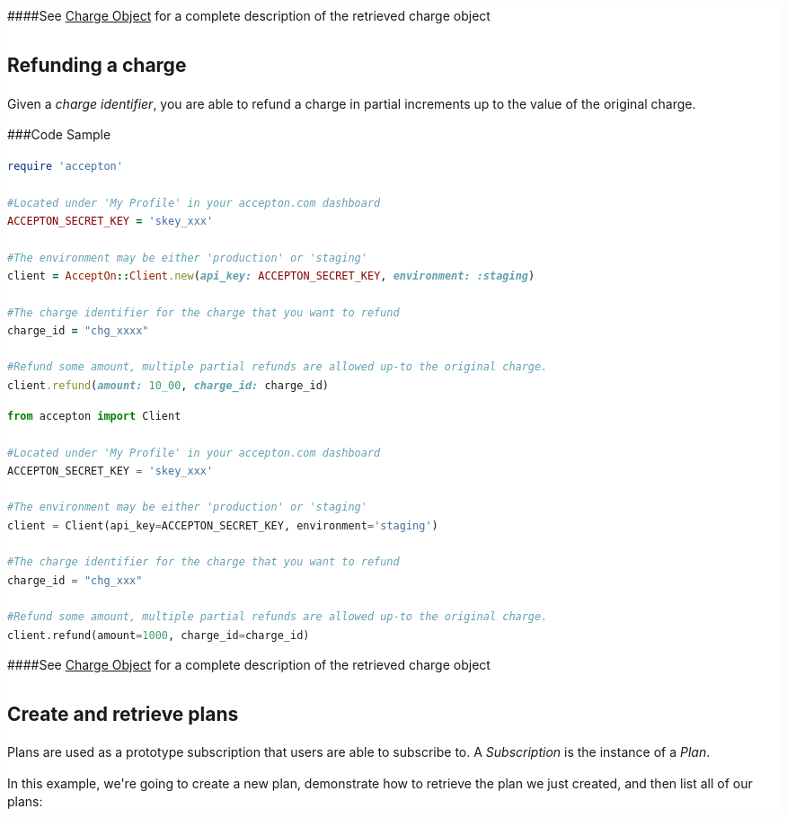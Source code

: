 ```php
```

####See [Charge Object](/guides/dynamic_kit_full_api.html#charges) for a complete description of the retrieved charge object

## Refunding a charge
Given a *charge identifier*, you are able to refund a charge in partial increments up to the value of the original charge.

###Code Sample
```ruby
require 'accepton'

#Located under 'My Profile' in your accepton.com dashboard
ACCEPTON_SECRET_KEY = 'skey_xxx'

#The environment may be either 'production' or 'staging'
client = AcceptOn::Client.new(api_key: ACCEPTON_SECRET_KEY, environment: :staging)

#The charge identifier for the charge that you want to refund
charge_id = "chg_xxxx"

#Refund some amount, multiple partial refunds are allowed up-to the original charge.
client.refund(amount: 10_00, charge_id: charge_id)
```

```python
from accepton import Client

#Located under 'My Profile' in your accepton.com dashboard
ACCEPTON_SECRET_KEY = 'skey_xxx'

#The environment may be either 'production' or 'staging'
client = Client(api_key=ACCEPTON_SECRET_KEY, environment='staging')

#The charge identifier for the charge that you want to refund
charge_id = "chg_xxx"

#Refund some amount, multiple partial refunds are allowed up-to the original charge.
client.refund(amount=1000, charge_id=charge_id)
```

```php
```

####See [Charge Object](/guides/dynamic_kit_full_api.html#charges) for a complete description of the retrieved charge object

## Create and retrieve plans
Plans are used as a prototype subscription that users are able to subscribe to. A *Subscription* is the instance of a *Plan*.

In this example, we're going to create a new plan, demonstrate how to retrieve the plan we just created,
and then list all of our plans:
